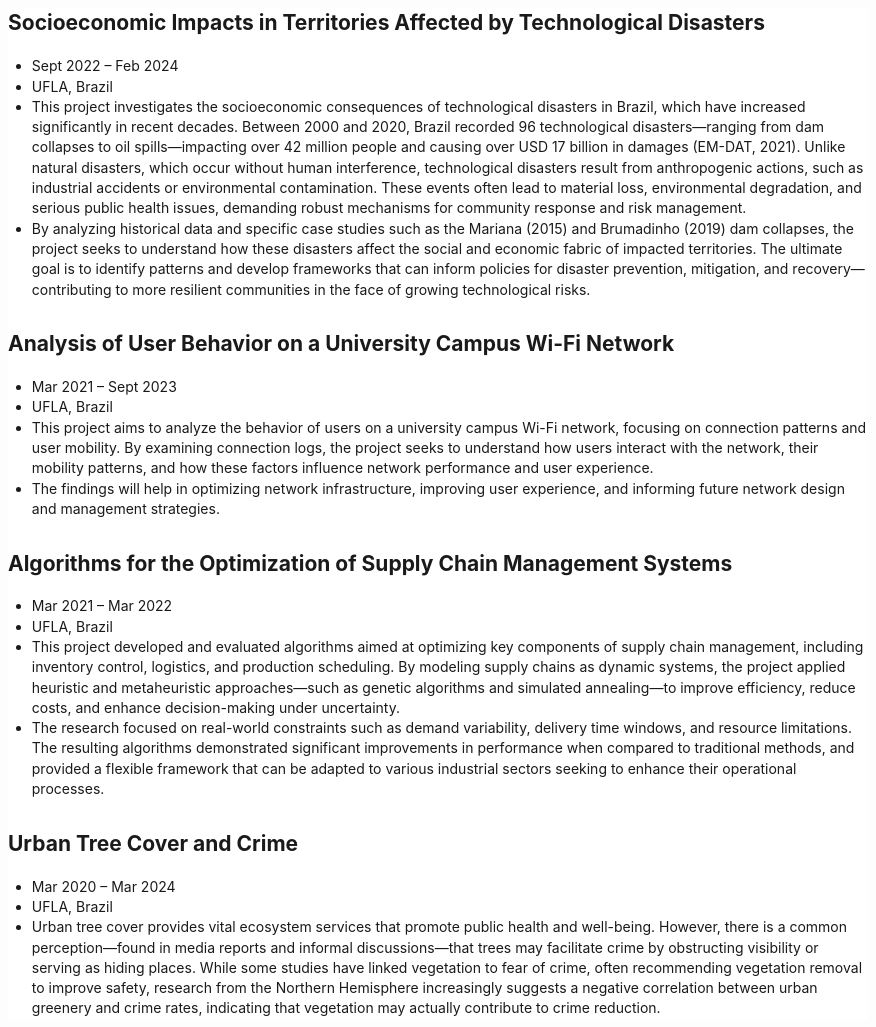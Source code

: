 ## Socioeconomic Impacts in Territories Affected by Technological Disasters

- Sept 2022 – Feb 2024
- UFLA, Brazil
- This project investigates the socioeconomic consequences of technological disasters in Brazil, which have increased significantly in recent decades. Between 2000 and 2020, Brazil recorded 96 technological disasters—ranging from dam collapses to oil spills—impacting over 42 million people and causing over USD 17 billion in damages (EM-DAT, 2021). Unlike natural disasters, which occur without human interference, technological disasters result from anthropogenic actions, such as industrial accidents or environmental contamination. These events often lead to material loss, environmental degradation, and serious public health issues, demanding robust mechanisms for community response and risk management.
- By analyzing historical data and specific case studies such as the Mariana (2015) and Brumadinho (2019) dam collapses, the project seeks to understand how these disasters affect the social and economic fabric of impacted territories. The ultimate goal is to identify patterns and develop frameworks that can inform policies for disaster prevention, mitigation, and recovery—contributing to more resilient communities in the face of growing technological risks.

## Analysis of User Behavior on a University Campus Wi-Fi Network

- Mar 2021 – Sept 2023
- UFLA, Brazil
- This project aims to analyze the behavior of users on a university campus Wi-Fi network, focusing on connection patterns and user mobility. By examining connection logs, the project seeks to understand how users interact with the network, their mobility patterns, and how these factors influence network performance and user experience.
- The findings will help in optimizing network infrastructure, improving user experience, and informing future network design and management strategies.

## Algorithms for the Optimization of Supply Chain Management Systems

- Mar 2021 – Mar 2022
- UFLA, Brazil
- This project developed and evaluated algorithms aimed at optimizing key components of supply chain management, including inventory control, logistics, and production scheduling. By modeling supply chains as dynamic systems, the project applied heuristic and metaheuristic approaches—such as genetic algorithms and simulated annealing—to improve efficiency, reduce costs, and enhance decision-making under uncertainty.
- The research focused on real-world constraints such as demand variability, delivery time windows, and resource limitations. The resulting algorithms demonstrated significant improvements in performance when compared to traditional methods, and provided a flexible framework that can be adapted to various industrial sectors seeking to enhance their operational processes.

## Urban Tree Cover and Crime

- Mar 2020 – Mar 2024
- UFLA, Brazil
- Urban tree cover provides vital ecosystem services that promote public health and well-being. However, there is a common perception—found in media reports and informal discussions—that trees may facilitate crime by obstructing visibility or serving as hiding places. While some studies have linked vegetation to fear of crime, often recommending vegetation removal to improve safety, research from the Northern Hemisphere increasingly suggests a negative correlation between urban greenery and crime rates, indicating that vegetation may actually contribute to crime reduction.